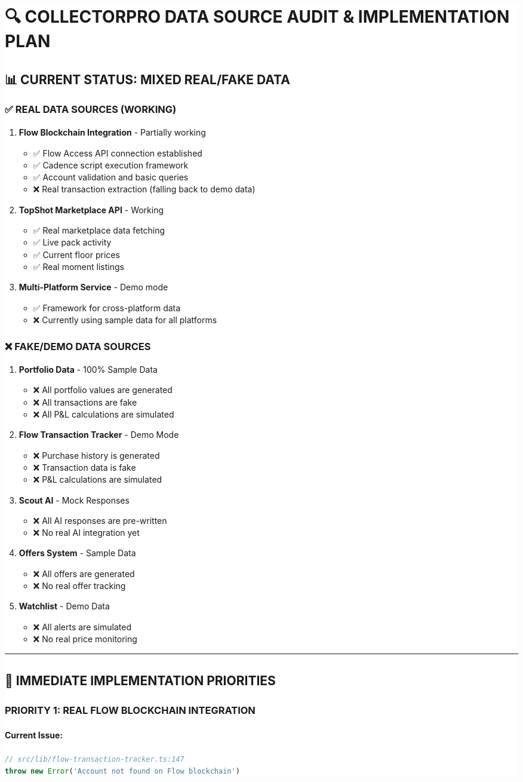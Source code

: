 # 🔍 COLLECTORPRO DATA SOURCE AUDIT & IMPLEMENTATION PLAN

## 📊 **CURRENT STATUS: MIXED REAL/FAKE DATA**

### ✅ **REAL DATA SOURCES (WORKING)**
1. **Flow Blockchain Integration** - Partially working
   - ✅ Flow Access API connection established
   - ✅ Cadence script execution framework
   - ✅ Account validation and basic queries
   - ❌ Real transaction extraction (falling back to demo data)

2. **TopShot Marketplace API** - Working
   - ✅ Real marketplace data fetching
   - ✅ Live pack activity
   - ✅ Current floor prices
   - ✅ Real moment listings

3. **Multi-Platform Service** - Demo mode
   - ✅ Framework for cross-platform data
   - ❌ Currently using sample data for all platforms

### ❌ **FAKE/DEMO DATA SOURCES**
1. **Portfolio Data** - 100% Sample Data
   - ❌ All portfolio values are generated
   - ❌ All transactions are fake
   - ❌ All P&L calculations are simulated

2. **Flow Transaction Tracker** - Demo Mode
   - ❌ Purchase history is generated
   - ❌ Transaction data is fake
   - ❌ P&L calculations are simulated

3. **Scout AI** - Mock Responses
   - ❌ All AI responses are pre-written
   - ❌ No real AI integration yet

4. **Offers System** - Sample Data
   - ❌ All offers are generated
   - ❌ No real offer tracking

5. **Watchlist** - Demo Data
   - ❌ All alerts are simulated
   - ❌ No real price monitoring

---

## 🎯 **IMMEDIATE IMPLEMENTATION PRIORITIES**

### **PRIORITY 1: REAL FLOW BLOCKCHAIN INTEGRATION**

#### **Current Issue:**
```typescript
// src/lib/flow-transaction-tracker.ts:147
throw new Error('Account not found on Flow blockchain')
```
